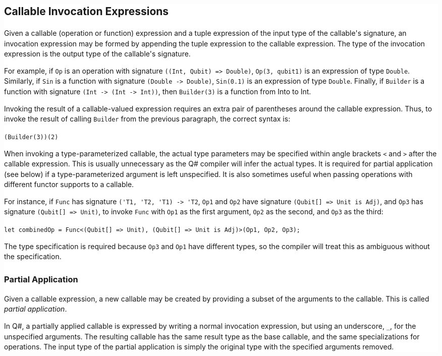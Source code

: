 ## Callable Invocation Expressions

Given a callable (operation or function) expression and a tuple expression
of the input type of the callable's signature, an invocation expression
may be formed by appending the tuple expression to the callable expression.
The type of the invocation expression is the output type of the
callable's signature.

For example, if `Op` is an operation with signature
`((Int, Qubit) => Double)`, `Op(3, qubit1)` is an expression of type `Double`.
Similarly, if `Sin` is a function with signature `(Double -> Double)`,
`Sin(0.1)` is an expression of type `Double`.
Finally, if `Builder` is a function with signature
`(Int -> (Int -> Int))`, then `Builder(3)` is a function from Into to Int.

Invoking the result of a callable-valued expression requires an extra pair
of parentheses around the callable expression.
Thus, to invoke the result of calling `Builder` from the previous paragraph,
the correct syntax is:

```qsharp
(Builder(3))(2)
```

When invoking a type-parameterized callable, the actual type parameters
may be specified within angle brackets `<` and `>` after the callable
expression.
This is usually unnecessary as the Q# compiler will infer the actual types.
It is required for partial application (see below) if a type-parameterized
argument is left unspecified.
It is also sometimes useful when passing operations with different functor
supports to a callable.

For instance, if `Func` has signature `('T1, 'T2, 'T1) -> 'T2`, `Op1` and
`Op2` have signature `(Qubit[] => Unit is Adj)`, and `Op3` has signature
`(Qubit[] => Unit)`, to invoke `Func` with `Op1` as the first argument, `Op2`
as the second, and `Op3` as the third:

```qsharp
let combinedOp = Func<(Qubit[] => Unit), (Qubit[] => Unit is Adj)>(Op1, Op2, Op3);
```

The type specification is required because `Op3` and `Op1` have different
types, so the compiler will treat this as ambiguous without the specification.

### Partial Application

Given a callable expression, a new callable may be created by providing a
subset of the arguments to the callable.
This is called _partial application_.

In Q#, a partially applied callable is expressed by writing a normal
invocation expression, but using an underscore, `_`, for the unspecified
arguments.
The resulting callable has the same result type as the base callable,
and the same specializations for operations.
The input type of the partial application is simply the original type
with the specified arguments removed.
